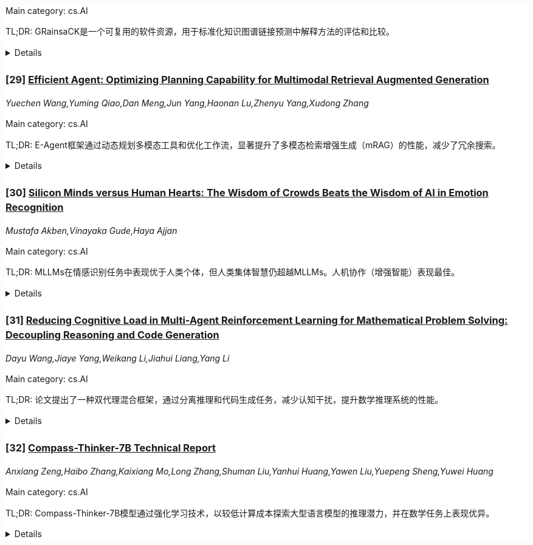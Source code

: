 Main category: cs.AI

TL;DR: GRainsaCK是一个可复用的软件资源，用于标准化知识图谱链接预测中解释方法的评估和比较。


<details><summary>Details</summary></details>


### [29] [Efficient Agent: Optimizing Planning Capability for Multimodal Retrieval Augmented Generation](https://arxiv.org/abs/2508.08816)
*Yuechen Wang,Yuming Qiao,Dan Meng,Jun Yang,Haonan Lu,Zhenyu Yang,Xudong Zhang*

Main category: cs.AI

TL;DR: E-Agent框架通过动态规划多模态工具和优化工作流，显著提升了多模态检索增强生成（mRAG）的性能，减少了冗余搜索。


<details><summary>Details</summary></details>


### [30] [Silicon Minds versus Human Hearts: The Wisdom of Crowds Beats the Wisdom of AI in Emotion Recognition](https://arxiv.org/abs/2508.08830)
*Mustafa Akben,Vinayaka Gude,Haya Ajjan*

Main category: cs.AI

TL;DR: MLLMs在情感识别任务中表现优于人类个体，但人类集体智慧仍超越MLLMs。人机协作（增强智能）表现最佳。


<details><summary>Details</summary></details>


### [31] [Reducing Cognitive Load in Multi-Agent Reinforcement Learning for Mathematical Problem Solving: Decoupling Reasoning and Code Generation](https://arxiv.org/abs/2508.08882)
*Dayu Wang,Jiaye Yang,Weikang Li,Jiahui Liang,Yang Li*

Main category: cs.AI

TL;DR: 论文提出了一种双代理混合框架，通过分离推理和代码生成任务，减少认知干扰，提升数学推理系统的性能。


<details><summary>Details</summary></details>


### [32] [Compass-Thinker-7B Technical Report](https://arxiv.org/abs/2508.08909)
*Anxiang Zeng,Haibo Zhang,Kaixiang Mo,Long Zhang,Shuman Liu,Yanhui Huang,Yawen Liu,Yuepeng Sheng,Yuwei Huang*

Main category: cs.AI

TL;DR: Compass-Thinker-7B模型通过强化学习技术，以较低计算成本探索大型语言模型的推理潜力，并在数学任务上表现优异。


<details><summary>Details</summary></details>

